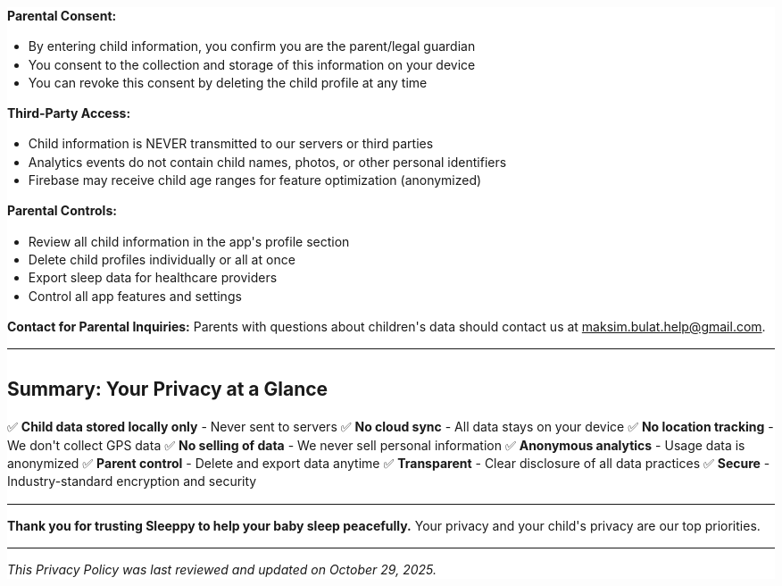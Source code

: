 **Parental Consent:**
- By entering child information, you confirm you are the parent/legal guardian
- You consent to the collection and storage of this information on your device
- You can revoke this consent by deleting the child profile at any time

**Third-Party Access:**
- Child information is NEVER transmitted to our servers or third parties
- Analytics events do not contain child names, photos, or other personal identifiers
- Firebase may receive child age ranges for feature optimization (anonymized)

**Parental Controls:**
- Review all child information in the app's profile section
- Delete child profiles individually or all at once
- Export sleep data for healthcare providers
- Control all app features and settings

**Contact for Parental Inquiries:**
Parents with questions about children's data should contact us at maksim.bulat.help@gmail.com.

---

## Summary: Your Privacy at a Glance

✅ **Child data stored locally only** - Never sent to servers
✅ **No cloud sync** - All data stays on your device
✅ **No location tracking** - We don't collect GPS data
✅ **No selling of data** - We never sell personal information
✅ **Anonymous analytics** - Usage data is anonymized
✅ **Parent control** - Delete and export data anytime
✅ **Transparent** - Clear disclosure of all data practices
✅ **Secure** - Industry-standard encryption and security

---

**Thank you for trusting Sleeppy to help your baby sleep peacefully.** Your privacy and your child's privacy are our top priorities.

---

*This Privacy Policy was last reviewed and updated on October 29, 2025.*
